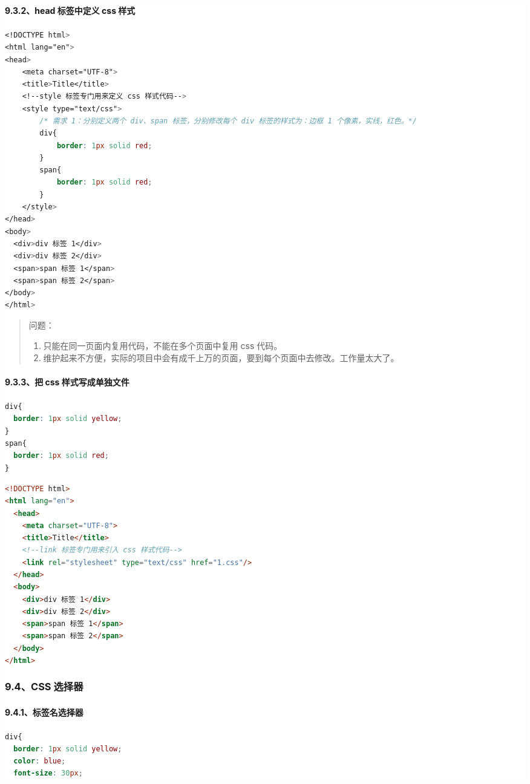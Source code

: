 #### 9.3.2、head 标签中定义 css 样式
```css
<!DOCTYPE html>
<html lang="en">
<head>
    <meta charset="UTF-8">
    <title>Title</title>
    <!--style 标签专门用来定义 css 样式代码-->
    <style type="text/css">
        /* 需求 1：分别定义两个 div、span 标签，分别修改每个 div 标签的样式为：边框 1 个像素，实线，红色。*/
        div{
            border: 1px solid red;
        }
        span{
            border: 1px solid red;
        }
    </style>
</head>
<body>
  <div>div 标签 1</div>
  <div>div 标签 2</div>
  <span>span 标签 1</span>
  <span>span 标签 2</span>
</body>
</html>
```
>  问题：
>  1. 只能在同一页面内复用代码，不能在多个页面中复用 css 代码。
>  1. 维护起来不方便，实际的项目中会有成千上万的页面，要到每个页面中去修改。工作量太大了。  

#### 9.3.3、把 css 样式写成单独文件
```css
div{
  border: 1px solid yellow;
}
span{
  border: 1px solid red;
}
```
```html
<!DOCTYPE html>
<html lang="en">
  <head>
    <meta charset="UTF-8">
    <title>Title</title>
    <!--link 标签专门用来引入 css 样式代码-->
    <link rel="stylesheet" type="text/css" href="1.css"/>
  </head>
  <body>
    <div>div 标签 1</div>
    <div>div 标签 2</div>
    <span>span 标签 1</span>
    <span>span 标签 2</span>
  </body>
</html>
```
### 9.4、CSS 选择器
#### 9.4.1、标签名选择器
```css
div{
  border: 1px solid yellow;
  color: blue;
  font-size: 30px;
```